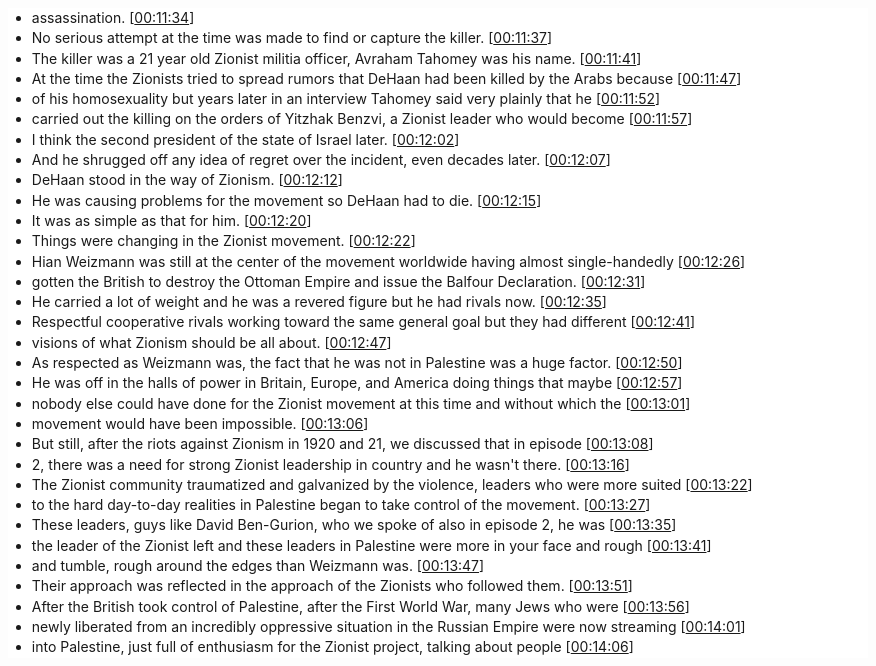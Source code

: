 *  assassination. [[00:11:34](https://www.youtube.com/watch?v=hqzlGvvu2I4&t=694.26s)]
*  No serious attempt at the time was made to find or capture the killer. [[00:11:37](https://www.youtube.com/watch?v=hqzlGvvu2I4&t=697.02s)]
*  The killer was a 21 year old Zionist militia officer, Avraham Tahomey was his name. [[00:11:41](https://www.youtube.com/watch?v=hqzlGvvu2I4&t=701.42s)]
*  At the time the Zionists tried to spread rumors that DeHaan had been killed by the Arabs because [[00:11:47](https://www.youtube.com/watch?v=hqzlGvvu2I4&t=707.9s)]
*  of his homosexuality but years later in an interview Tahomey said very plainly that he [[00:11:52](https://www.youtube.com/watch?v=hqzlGvvu2I4&t=712.68s)]
*  carried out the killing on the orders of Yitzhak Benzvi, a Zionist leader who would become [[00:11:57](https://www.youtube.com/watch?v=hqzlGvvu2I4&t=717.7199999999999s)]
*  I think the second president of the state of Israel later. [[00:12:02](https://www.youtube.com/watch?v=hqzlGvvu2I4&t=722.4799999999999s)]
*  And he shrugged off any idea of regret over the incident, even decades later. [[00:12:07](https://www.youtube.com/watch?v=hqzlGvvu2I4&t=727.3199999999999s)]
*  DeHaan stood in the way of Zionism. [[00:12:12](https://www.youtube.com/watch?v=hqzlGvvu2I4&t=732.56s)]
*  He was causing problems for the movement so DeHaan had to die. [[00:12:15](https://www.youtube.com/watch?v=hqzlGvvu2I4&t=735.8399999999999s)]
*  It was as simple as that for him. [[00:12:20](https://www.youtube.com/watch?v=hqzlGvvu2I4&t=740.36s)]
*  Things were changing in the Zionist movement. [[00:12:22](https://www.youtube.com/watch?v=hqzlGvvu2I4&t=742.96s)]
*  Hian Weizmann was still at the center of the movement worldwide having almost single-handedly [[00:12:26](https://www.youtube.com/watch?v=hqzlGvvu2I4&t=746.68s)]
*  gotten the British to destroy the Ottoman Empire and issue the Balfour Declaration. [[00:12:31](https://www.youtube.com/watch?v=hqzlGvvu2I4&t=751.4399999999999s)]
*  He carried a lot of weight and he was a revered figure but he had rivals now. [[00:12:35](https://www.youtube.com/watch?v=hqzlGvvu2I4&t=755.92s)]
*  Respectful cooperative rivals working toward the same general goal but they had different [[00:12:41](https://www.youtube.com/watch?v=hqzlGvvu2I4&t=761.0799999999999s)]
*  visions of what Zionism should be all about. [[00:12:47](https://www.youtube.com/watch?v=hqzlGvvu2I4&t=767.04s)]
*  As respected as Weizmann was, the fact that he was not in Palestine was a huge factor. [[00:12:50](https://www.youtube.com/watch?v=hqzlGvvu2I4&t=770.0799999999999s)]
*  He was off in the halls of power in Britain, Europe, and America doing things that maybe [[00:12:57](https://www.youtube.com/watch?v=hqzlGvvu2I4&t=777.24s)]
*  nobody else could have done for the Zionist movement at this time and without which the [[00:13:01](https://www.youtube.com/watch?v=hqzlGvvu2I4&t=781.66s)]
*  movement would have been impossible. [[00:13:06](https://www.youtube.com/watch?v=hqzlGvvu2I4&t=786.3199999999999s)]
*  But still, after the riots against Zionism in 1920 and 21, we discussed that in episode [[00:13:08](https://www.youtube.com/watch?v=hqzlGvvu2I4&t=788.64s)]
*  2, there was a need for strong Zionist leadership in country and he wasn't there. [[00:13:16](https://www.youtube.com/watch?v=hqzlGvvu2I4&t=796.24s)]
*  The Zionist community traumatized and galvanized by the violence, leaders who were more suited [[00:13:22](https://www.youtube.com/watch?v=hqzlGvvu2I4&t=802.96s)]
*  to the hard day-to-day realities in Palestine began to take control of the movement. [[00:13:27](https://www.youtube.com/watch?v=hqzlGvvu2I4&t=807.84s)]
*  These leaders, guys like David Ben-Gurion, who we spoke of also in episode 2, he was [[00:13:35](https://www.youtube.com/watch?v=hqzlGvvu2I4&t=815.04s)]
*  the leader of the Zionist left and these leaders in Palestine were more in your face and rough [[00:13:41](https://www.youtube.com/watch?v=hqzlGvvu2I4&t=821.0s)]
*  and tumble, rough around the edges than Weizmann was. [[00:13:47](https://www.youtube.com/watch?v=hqzlGvvu2I4&t=827.5999999999999s)]
*  Their approach was reflected in the approach of the Zionists who followed them. [[00:13:51](https://www.youtube.com/watch?v=hqzlGvvu2I4&t=831.0s)]
*  After the British took control of Palestine, after the First World War, many Jews who were [[00:13:56](https://www.youtube.com/watch?v=hqzlGvvu2I4&t=836.1999999999999s)]
*  newly liberated from an incredibly oppressive situation in the Russian Empire were now streaming [[00:14:01](https://www.youtube.com/watch?v=hqzlGvvu2I4&t=841.04s)]
*  into Palestine, just full of enthusiasm for the Zionist project, talking about people [[00:14:06](https://www.youtube.com/watch?v=hqzlGvvu2I4&t=846.84s)]